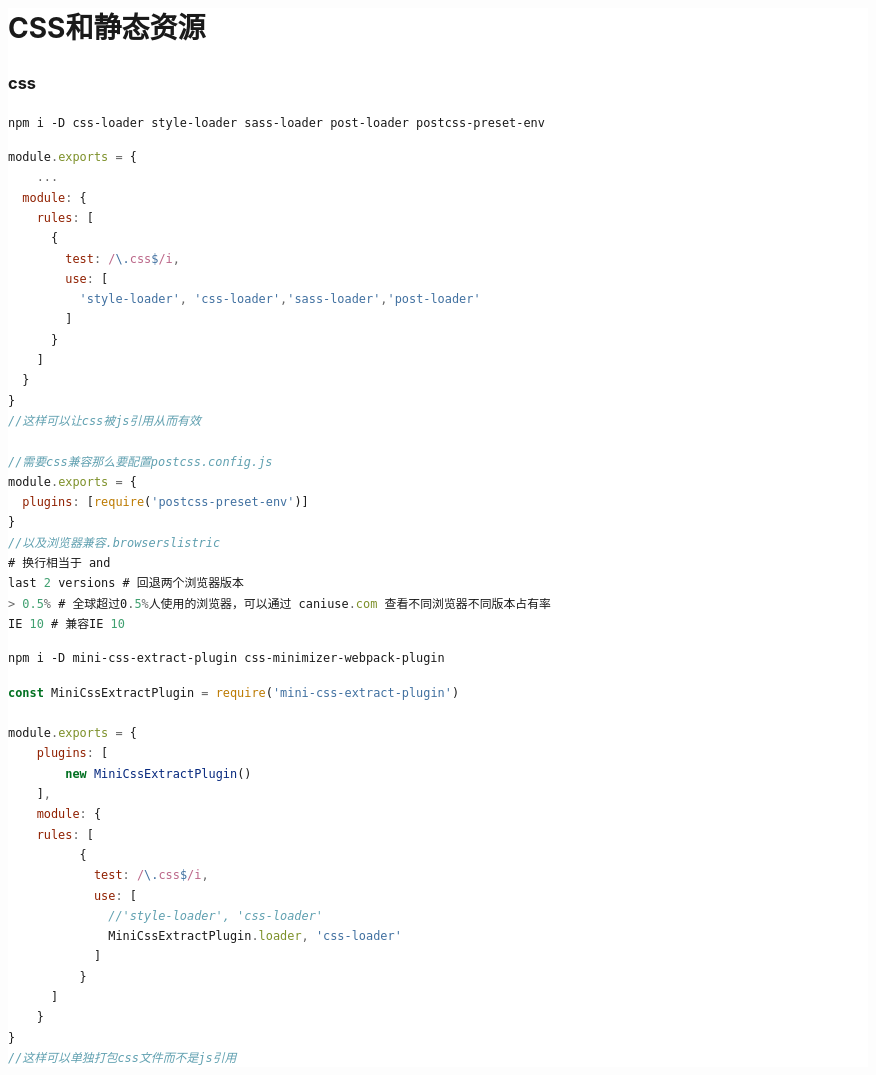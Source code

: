 # CSS和静态资源

### css

```shell
npm i -D css-loader style-loader sass-loader post-loader postcss-preset-env
```

```javascript
module.exports = {
    ...
  module: {
    rules: [
      {
        test: /\.css$/i,
        use: [
          'style-loader', 'css-loader','sass-loader','post-loader'
        ]
      }
    ]
  }
}
//这样可以让css被js引用从而有效

//需要css兼容那么要配置postcss.config.js
module.exports = {
  plugins: [require('postcss-preset-env')]
}
//以及浏览器兼容.browserslistric
# 换行相当于 and
last 2 versions # 回退两个浏览器版本
> 0.5% # 全球超过0.5%人使用的浏览器，可以通过 caniuse.com 查看不同浏览器不同版本占有率
IE 10 # 兼容IE 10
```

```shell
npm i -D mini-css-extract-plugin css-minimizer-webpack-plugin
```

```javascript
const MiniCssExtractPlugin = require('mini-css-extract-plugin')

module.exports = {
    plugins: [
        new MiniCssExtractPlugin()
    ],
    module: {
    rules: [
          {
            test: /\.css$/i,
            use: [
              //'style-loader', 'css-loader'
              MiniCssExtractPlugin.loader, 'css-loader'
            ]
          }
      ]
    }
}
//这样可以单独打包css文件而不是js引用
```
